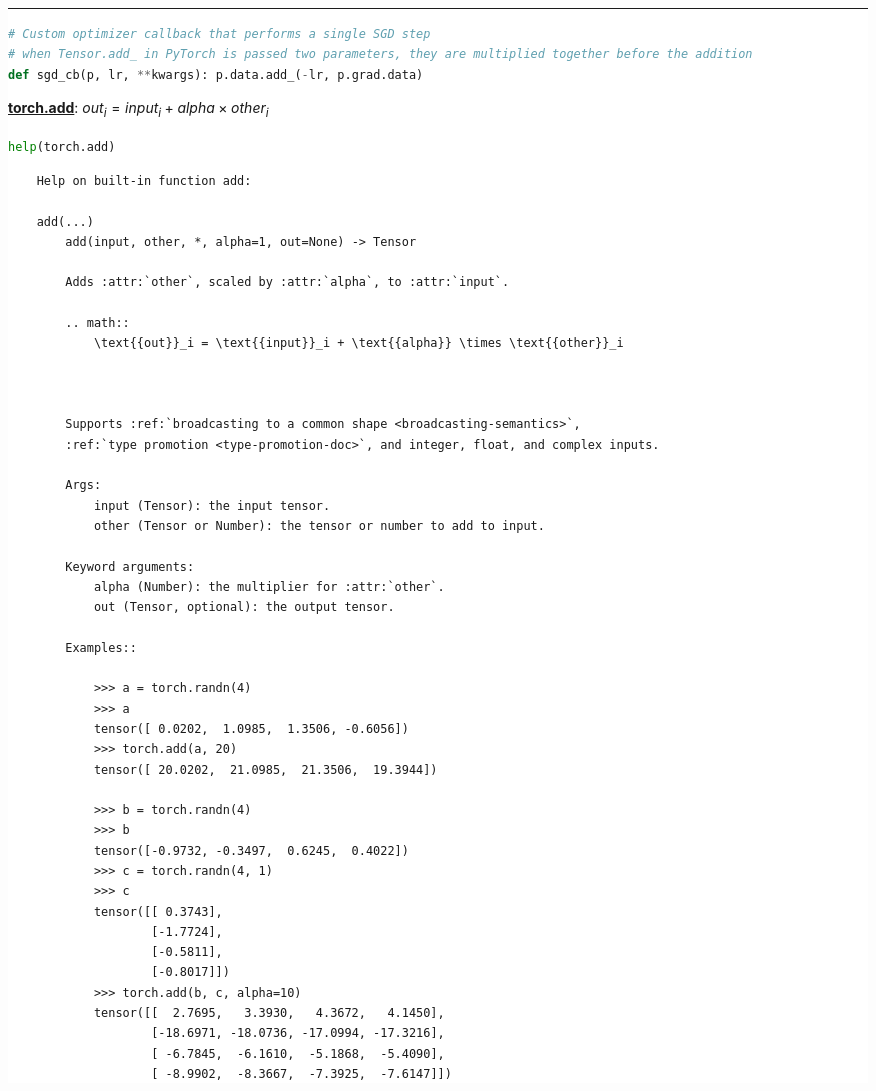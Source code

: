 -----

```python
# Custom optimizer callback that performs a single SGD step
# when Tensor.add_ in PyTorch is passed two parameters, they are multiplied together before the addition
def sgd_cb(p, lr, **kwargs): p.data.add_(-lr, p.grad.data)
```

[**torch.add**](https://pytorch.org/docs/stable/generated/torch.add.html): $out_{i} = input_{i} + alpha \times other_{i}$


```python
help(torch.add)
```
```text
    Help on built-in function add:
    
    add(...)
        add(input, other, *, alpha=1, out=None) -> Tensor
        
        Adds :attr:`other`, scaled by :attr:`alpha`, to :attr:`input`.
        
        .. math::
            \text{{out}}_i = \text{{input}}_i + \text{{alpha}} \times \text{{other}}_i


        
        Supports :ref:`broadcasting to a common shape <broadcasting-semantics>`,
        :ref:`type promotion <type-promotion-doc>`, and integer, float, and complex inputs.
        
        Args:
            input (Tensor): the input tensor.
            other (Tensor or Number): the tensor or number to add to input.
        
        Keyword arguments:
            alpha (Number): the multiplier for :attr:`other`.
            out (Tensor, optional): the output tensor.
        
        Examples::
        
            >>> a = torch.randn(4)
            >>> a
            tensor([ 0.0202,  1.0985,  1.3506, -0.6056])
            >>> torch.add(a, 20)
            tensor([ 20.0202,  21.0985,  21.3506,  19.3944])
        
            >>> b = torch.randn(4)
            >>> b
            tensor([-0.9732, -0.3497,  0.6245,  0.4022])
            >>> c = torch.randn(4, 1)
            >>> c
            tensor([[ 0.3743],
                    [-1.7724],
                    [-0.5811],
                    [-0.8017]])
            >>> torch.add(b, c, alpha=10)
            tensor([[  2.7695,   3.3930,   4.3672,   4.1450],
                    [-18.6971, -18.0736, -17.0994, -17.3216],
                    [ -6.7845,  -6.1610,  -5.1868,  -5.4090],
                    [ -8.9902,  -8.3667,  -7.3925,  -7.6147]])
```
